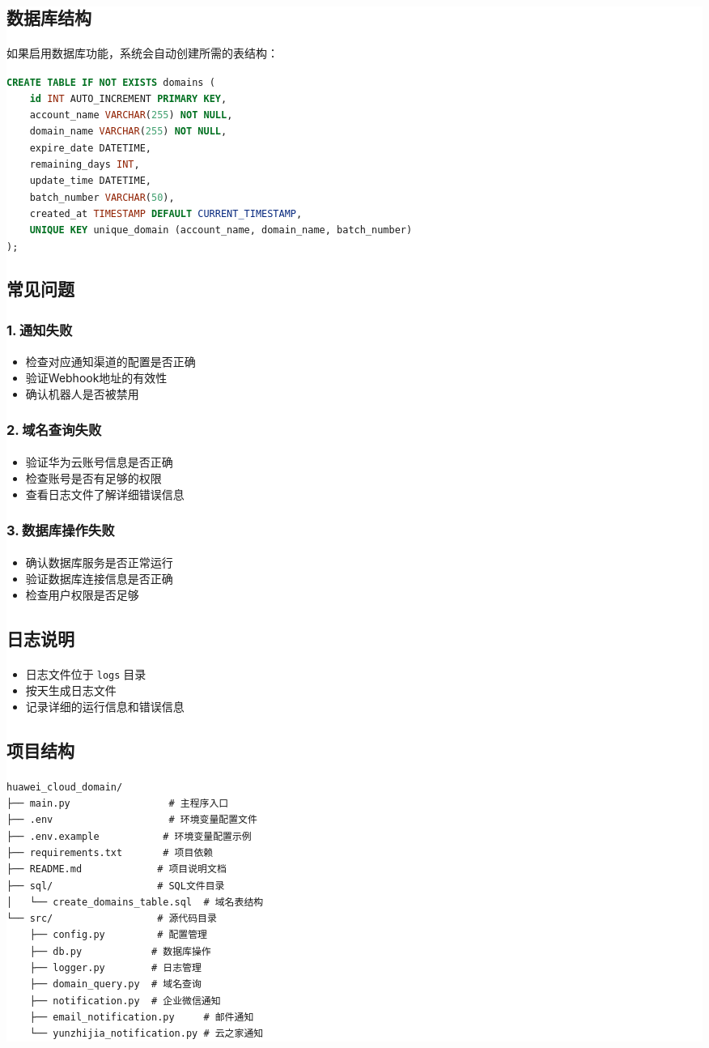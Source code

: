 ## 数据库结构
如果启用数据库功能，系统会自动创建所需的表结构：

```sql
CREATE TABLE IF NOT EXISTS domains (
    id INT AUTO_INCREMENT PRIMARY KEY,
    account_name VARCHAR(255) NOT NULL,
    domain_name VARCHAR(255) NOT NULL,
    expire_date DATETIME,
    remaining_days INT,
    update_time DATETIME,
    batch_number VARCHAR(50),
    created_at TIMESTAMP DEFAULT CURRENT_TIMESTAMP,
    UNIQUE KEY unique_domain (account_name, domain_name, batch_number)
);
```

## 常见问题

### 1. 通知失败
- 检查对应通知渠道的配置是否正确
- 验证Webhook地址的有效性
- 确认机器人是否被禁用

### 2. 域名查询失败
- 验证华为云账号信息是否正确
- 检查账号是否有足够的权限
- 查看日志文件了解详细错误信息

### 3. 数据库操作失败
- 确认数据库服务是否正常运行
- 验证数据库连接信息是否正确
- 检查用户权限是否足够

## 日志说明
- 日志文件位于 `logs` 目录
- 按天生成日志文件
- 记录详细的运行信息和错误信息

## 项目结构
```
huawei_cloud_domain/
├── main.py                 # 主程序入口
├── .env                    # 环境变量配置文件
├── .env.example           # 环境变量配置示例
├── requirements.txt       # 项目依赖
├── README.md             # 项目说明文档
├── sql/                  # SQL文件目录
│   └── create_domains_table.sql  # 域名表结构
└── src/                  # 源代码目录
    ├── config.py         # 配置管理
    ├── db.py            # 数据库操作
    ├── logger.py        # 日志管理
    ├── domain_query.py  # 域名查询
    ├── notification.py  # 企业微信通知
    ├── email_notification.py     # 邮件通知
    └── yunzhijia_notification.py # 云之家通知
```
